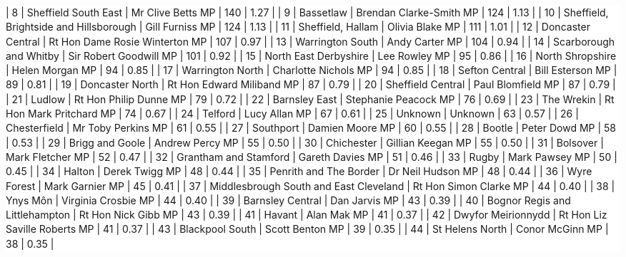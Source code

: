 | 8 | Sheffield South East | Mr Clive Betts MP | 140 | 1.27 |
| 9 | Bassetlaw | Brendan Clarke-Smith MP | 124 | 1.13 |
| 10 | Sheffield, Brightside and Hillsborough | Gill Furniss MP | 124 | 1.13 |
| 11 | Sheffield, Hallam | Olivia Blake MP | 111 | 1.01 |
| 12 | Doncaster Central | Rt Hon Dame Rosie Winterton MP | 107 | 0.97 |
| 13 | Warrington South | Andy Carter MP | 104 | 0.94 |
| 14 | Scarborough and Whitby | Sir Robert Goodwill MP | 101 | 0.92 |
| 15 | North East Derbyshire | Lee Rowley MP | 95 | 0.86 |
| 16 | North Shropshire | Helen Morgan MP | 94 | 0.85 |
| 17 | Warrington North | Charlotte Nichols MP | 94 | 0.85 |
| 18 | Sefton Central | Bill Esterson MP | 89 | 0.81 |
| 19 | Doncaster North | Rt Hon Edward Miliband MP | 87 | 0.79 |
| 20 | Sheffield Central | Paul Blomfield MP | 87 | 0.79 |
| 21 | Ludlow | Rt Hon Philip Dunne MP | 79 | 0.72 |
| 22 | Barnsley East | Stephanie Peacock MP | 76 | 0.69 |
| 23 | The Wrekin | Rt Hon Mark Pritchard MP | 74 | 0.67 |
| 24 | Telford | Lucy Allan MP | 67 | 0.61 |
| 25 | Unknown | Unknown | 63 | 0.57 |
| 26 | Chesterfield | Mr Toby Perkins MP | 61 | 0.55 |
| 27 | Southport | Damien Moore MP | 60 | 0.55 |
| 28 | Bootle | Peter Dowd MP | 58 | 0.53 |
| 29 | Brigg and Goole | Andrew Percy MP | 55 | 0.50 |
| 30 | Chichester | Gillian Keegan MP | 55 | 0.50 |
| 31 | Bolsover | Mark Fletcher MP | 52 | 0.47 |
| 32 | Grantham and Stamford | Gareth Davies MP | 51 | 0.46 |
| 33 | Rugby | Mark Pawsey MP | 50 | 0.45 |
| 34 | Halton | Derek Twigg MP | 48 | 0.44 |
| 35 | Penrith and The Border | Dr Neil Hudson MP | 48 | 0.44 |
| 36 | Wyre Forest | Mark Garnier MP | 45 | 0.41 |
| 37 | Middlesbrough South and East Cleveland | Rt Hon Simon Clarke MP | 44 | 0.40 |
| 38 | Ynys Môn | Virginia Crosbie MP | 44 | 0.40 |
| 39 | Barnsley Central | Dan Jarvis MP | 43 | 0.39 |
| 40 | Bognor Regis and Littlehampton | Rt Hon Nick Gibb MP | 43 | 0.39 |
| 41 | Havant | Alan Mak MP | 41 | 0.37 |
| 42 | Dwyfor Meirionnydd | Rt Hon Liz Saville Roberts MP | 41 | 0.37 |
| 43 | Blackpool South | Scott Benton MP | 39 | 0.35 |
| 44 | St Helens North | Conor McGinn MP | 38 | 0.35 |